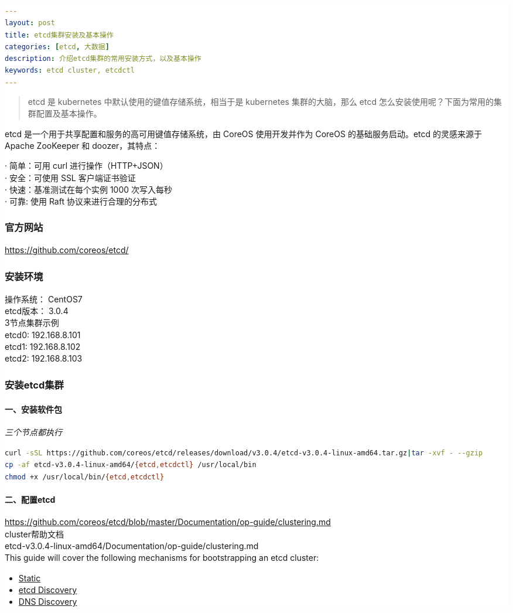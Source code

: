 ```yaml
---
layout: post
title: etcd集群安装及基本操作
categories: [etcd, 大数据]
description: 介绍etcd集群的常用安装方式，以及基本操作
keywords: etcd cluster, etcdctl
---
```


> etcd 是 kubernetes 中默认使用的键值存储系统，相当于是 kubernetes 集群的大脑，那么 etcd 怎么安装使用呢？下面为常用的集群配置及基本操作。

etcd 是一个用于共享配置和服务的高可用键值存储系统，由 CoreOS 使用开发并作为 CoreOS 的基础服务启动。etcd 的灵感来源于 Apache ZooKeeper 和 doozer，其特点：

· 简单：可用 curl 进行操作（HTTP+JSON）   
· 安全：可使用 SSL 客户端证书验证  
· 快速：基准测试在每个实例 1000 次写入每秒  
· 可靠: 使用 Raft 协议来进行合理的分布式  

### 官方网站

<https://github.com/coreos/etcd/>  

### 安装环境

操作系统： CentOS7  
etcd版本： 3.0.4  
3节点集群示例  
etcd0: 192.168.8.101  
etcd1: 192.168.8.102  
etcd2: 192.168.8.103  

### 安装etcd集群

#### 一、安装软件包

*三个节点都执行*

```bash
curl -sSL https://github.com/coreos/etcd/releases/download/v3.0.4/etcd-v3.0.4-linux-amd64.tar.gz|tar -xvf - --gzip
cp -af etcd-v3.0.4-linux-amd64/{etcd,etcdctl} /usr/local/bin
chmod +x /usr/local/bin/{etcd,etcdctl}
```
#### 二、配置etcd

<https://github.com/coreos/etcd/blob/master/Documentation/op-guide/clustering.md>  
cluster帮助文档  
etcd-v3.0.4-linux-amd64/Documentation/op-guide/clustering.md  
This guide will cover the following mechanisms for bootstrapping an etcd cluster:

* [Static](#static)
* [etcd Discovery](#etcd-discovery)
* [DNS Discovery](#dns-discovery)  
